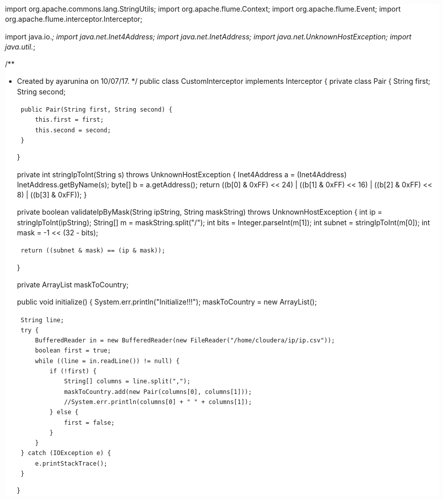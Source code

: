 import org.apache.commons.lang.StringUtils;
import org.apache.flume.Context;
import org.apache.flume.Event;
import org.apache.flume.interceptor.Interceptor;

import java.io.*;
import java.net.Inet4Address;
import java.net.InetAddress;
import java.net.UnknownHostException;
import java.util.*;


/**
 * Created by ayarunina on 10/07/17.
 */
public class CustomInterceptor implements Interceptor {
    private class Pair {
        String first;
        String second;

        public Pair(String first, String second) {
            this.first = first;
            this.second = second;
        }
    }

    private int stringIpToInt(String s) throws UnknownHostException {
        Inet4Address a = (Inet4Address) InetAddress.getByName(s);
        byte[] b = a.getAddress();
        return ((b[0] & 0xFF) << 24) |
                ((b[1] & 0xFF) << 16) |
                ((b[2] & 0xFF) << 8) |
                ((b[3] & 0xFF));
    }

    private boolean validateIpByMask(String ipString, String maskString) throws UnknownHostException {
        int ip = stringIpToInt(ipString);
        String[] m = maskString.split("/");
        int bits = Integer.parseInt(m[1]);
        int subnet = stringIpToInt(m[0]);
        int mask = -1 << (32 - bits);

        return ((subnet & mask) == (ip & mask));
    }

    private ArrayList<Pair> maskToCountry;

    public void initialize() {
        System.err.println("Initialize!!!");
        maskToCountry = new ArrayList<Pair>();

        String line;
        try {
            BufferedReader in = new BufferedReader(new FileReader("/home/cloudera/ip/ip.csv"));
            boolean first = true;
            while ((line = in.readLine()) != null) {
                if (!first) {
                    String[] columns = line.split(",");
                    maskToCountry.add(new Pair(columns[0], columns[1]));
                    //System.err.println(columns[0] + " " + columns[1]);
                } else {
                    first = false;
                }
            }
        } catch (IOException e) {
            e.printStackTrace();
        }
    }